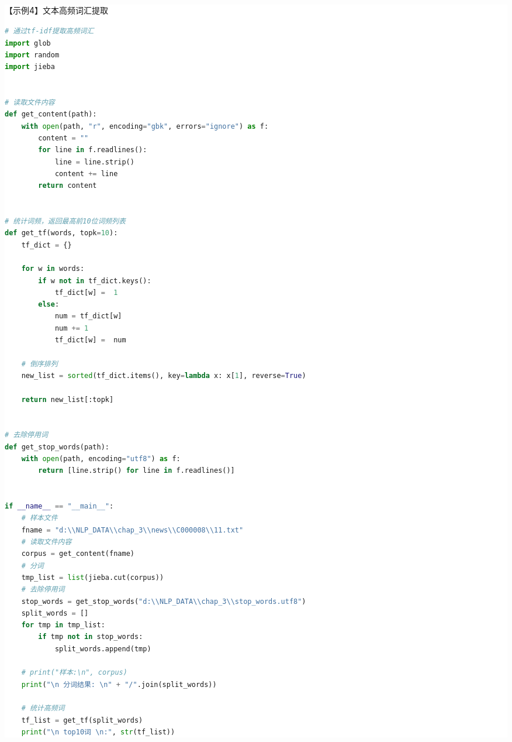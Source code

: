【示例4】文本高频词汇提取

```python
# 通过tf-idf提取高频词汇
import glob
import random
import jieba


# 读取文件内容
def get_content(path):
    with open(path, "r", encoding="gbk", errors="ignore") as f:
        content = ""
        for line in f.readlines():
            line = line.strip()
            content += line
        return content


# 统计词频，返回最高前10位词频列表
def get_tf(words, topk=10):
    tf_dict = {}

    for w in words:
        if w not in tf_dict.keys():
            tf_dict[w] =  1 
        else:
            num = tf_dict[w]
            num += 1
            tf_dict[w] =  num

    # 倒序排列
    new_list = sorted(tf_dict.items(), key=lambda x: x[1], reverse=True)

    return new_list[:topk]


# 去除停用词
def get_stop_words(path):
    with open(path, encoding="utf8") as f:
        return [line.strip() for line in f.readlines()]


if __name__ == "__main__":
    # 样本文件
    fname = "d:\\NLP_DATA\\chap_3\\news\\C000008\\11.txt"
    # 读取文件内容
    corpus = get_content(fname)
    # 分词
    tmp_list = list(jieba.cut(corpus))
    # 去除停用词
    stop_words = get_stop_words("d:\\NLP_DATA\\chap_3\\stop_words.utf8")
    split_words = []
    for tmp in tmp_list:
        if tmp not in stop_words:
            split_words.append(tmp)

    # print("样本:\n", corpus)
    print("\n 分词结果: \n" + "/".join(split_words))

    # 统计高频词
    tf_list = get_tf(split_words)
    print("\n top10词 \n:", str(tf_list))
```
